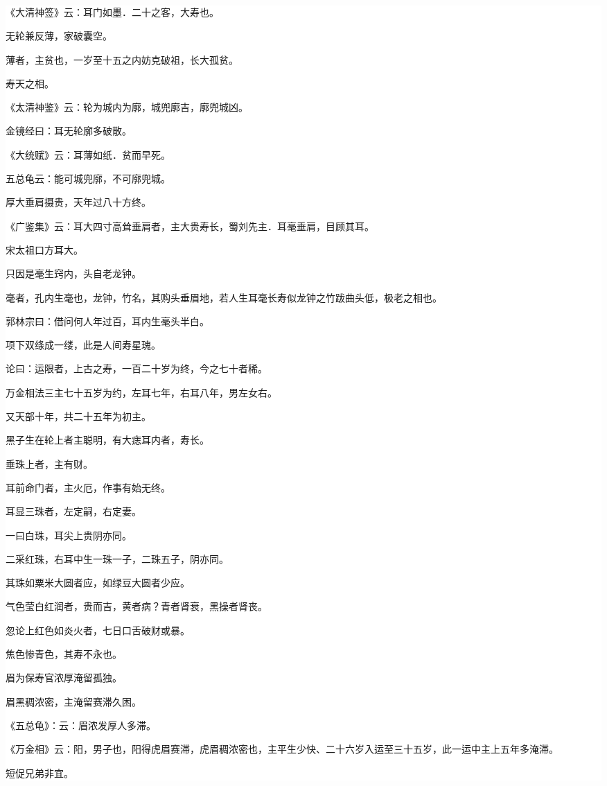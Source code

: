 《大清神签》云：耳门如墨．二十之客，大寿也。

无轮兼反薄，家破囊空。

薄者，主贫也，一岁至十五之内妨克破祖，长大孤贫。

寿天之相。

《太清神鉴》云：轮为城内为廓，城兜廓吉，廓兜城凶。

金镜经曰：耳无轮廓多破散。

《大统赋》云：耳薄如纸．贫而早死。

五总龟云：能可城兜廓，不可廓兜城。

厚大垂肩摄贵，天年过八十方终。

《广鉴集》云：耳大四寸高耸垂肩者，主大贵寿长，蜀刘先主．耳毫垂肩，目顾其耳。

宋太祖口方耳大。

只因是毫生窍内，头自老龙钟。

毫者，孔内生毫也，龙钟，竹名，其购头垂眉地，若人生耳毫长寿似龙钟之竹跋曲头低，极老之相也。

郭林宗曰：借问何人年过百，耳内生毫头半白。

项下双绦成一缕，此是人间寿星瑰。

论曰：运限者，上古之寿，一百二十岁为终，今之七十者稀。

万金相法三主七十五岁为约，左耳七年，右耳八年，男左女右。

又天部十年，共二十五年为初主。

黑子生在轮上者主聪明，有大痣耳内者，寿长。

垂珠上者，主有财。

耳前命门者，主火厄，作事有始无终。

耳显三珠者，左定嗣，右定妻。

一曰白珠，耳尖上贵阴亦同。

二采红珠，右耳中生一珠一子，二珠五子，阴亦同。

其珠如粟米大圆者应，如绿豆大圆者少应。

气色莹白红润者，贵而吉，黄者病？青者肾衰，黑操者肾丧。

忽论上红色如炎火者，七日口舌破财或暴。

焦色惨青色，其寿不永也。

眉为保寿官浓厚淹留孤独。

眉黑稠浓密，主淹留赛滞久困。

《五总龟》：云：眉浓发厚人多滞。

《万金相》云：阳，男子也，阳得虎眉赛滞，虎眉稠浓密也，主平生少快、二十六岁入运至三十五岁，此一运中主上五年多淹滞。

短促兄弟非宜。
